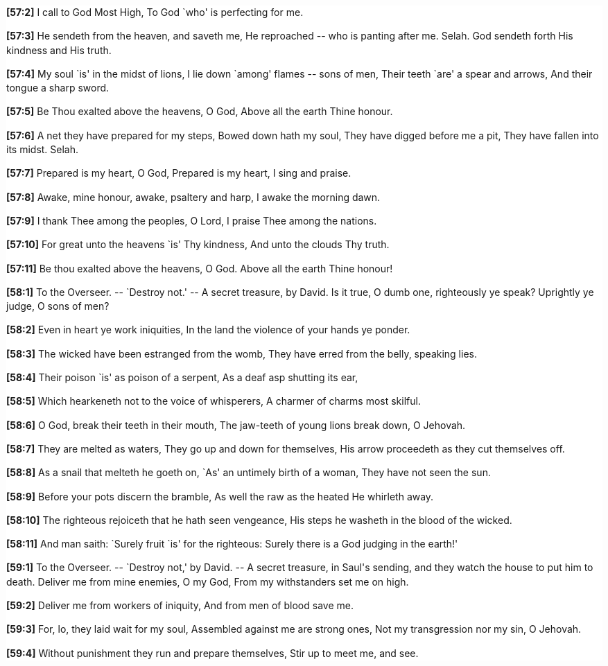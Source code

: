 **[57:2]** I call to God Most High, To God \`who' is perfecting for me.

**[57:3]** He sendeth from the heaven, and saveth me, He reproached -- who is panting after me. Selah. God sendeth forth His kindness and His truth.

**[57:4]** My soul \`is' in the midst of lions, I lie down \`among' flames -- sons of men, Their teeth \`are' a spear and arrows, And their tongue a sharp sword.

**[57:5]** Be Thou exalted above the heavens, O God, Above all the earth Thine honour.

**[57:6]** A net they have prepared for my steps, Bowed down hath my soul, They have digged before me a pit, They have fallen into its midst. Selah.

**[57:7]** Prepared is my heart, O God, Prepared is my heart, I sing and praise.

**[57:8]** Awake, mine honour, awake, psaltery and harp, I awake the morning dawn.

**[57:9]** I thank Thee among the peoples, O Lord, I praise Thee among the nations.

**[57:10]** For great unto the heavens \`is' Thy kindness, And unto the clouds Thy truth.

**[57:11]** Be thou exalted above the heavens, O God. Above all the earth Thine honour!

**[58:1]** To the Overseer. -- \`Destroy not.' -- A secret treasure, by David. Is it true, O dumb one, righteously ye speak? Uprightly ye judge, O sons of men?

**[58:2]** Even in heart ye work iniquities, In the land the violence of your hands ye ponder.

**[58:3]** The wicked have been estranged from the womb, They have erred from the belly, speaking lies.

**[58:4]** Their poison \`is' as poison of a serpent, As a deaf asp shutting its ear,

**[58:5]** Which hearkeneth not to the voice of whisperers, A charmer of charms most skilful.

**[58:6]** O God, break their teeth in their mouth, The jaw-teeth of young lions break down, O Jehovah.

**[58:7]** They are melted as waters, They go up and down for themselves, His arrow proceedeth as they cut themselves off.

**[58:8]** As a snail that melteth he goeth on, \`As' an untimely birth of a woman, They have not seen the sun.

**[58:9]** Before your pots discern the bramble, As well the raw as the heated He whirleth away.

**[58:10]** The righteous rejoiceth that he hath seen vengeance, His steps he washeth in the blood of the wicked.

**[58:11]** And man saith: \`Surely fruit \`is' for the righteous: Surely there is a God judging in the earth!'

**[59:1]** To the Overseer. -- \`Destroy not,' by David. -- A secret treasure, in Saul's sending, and they watch the house to put him to death. Deliver me from mine enemies, O my God, From my withstanders set me on high.

**[59:2]** Deliver me from workers of iniquity, And from men of blood save me.

**[59:3]** For, lo, they laid wait for my soul, Assembled against me are strong ones, Not my transgression nor my sin, O Jehovah.

**[59:4]** Without punishment they run and prepare themselves, Stir up to meet me, and see.
